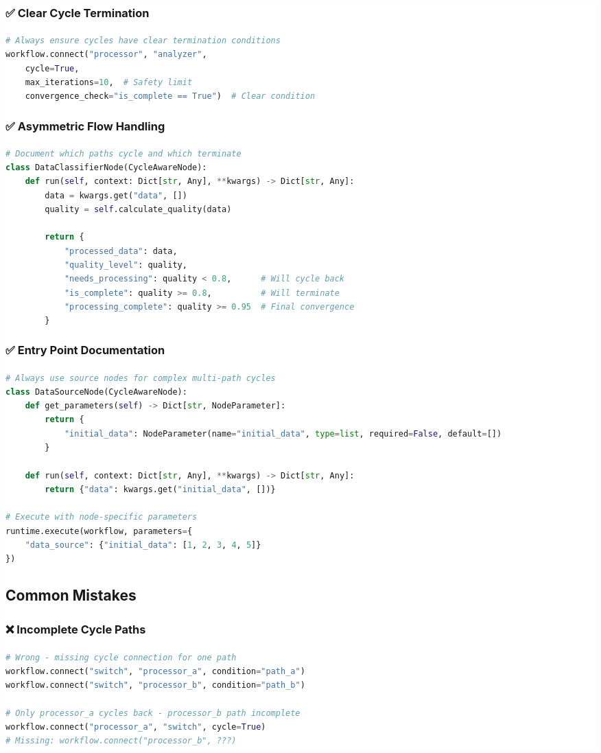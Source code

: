 ### ✅ Clear Cycle Termination
```python
# Always ensure cycles have clear termination conditions
workflow.connect("processor", "analyzer",
    cycle=True,
    max_iterations=10,  # Safety limit
    convergence_check="is_complete == True")  # Clear condition
```

### ✅ Asymmetric Flow Handling
```python
# Document which paths cycle and which terminate
class DataClassifierNode(CycleAwareNode):
    def run(self, context: Dict[str, Any], **kwargs) -> Dict[str, Any]:
        data = kwargs.get("data", [])
        quality = self.calculate_quality(data)

        return {
            "processed_data": data,
            "quality_level": quality,
            "needs_processing": quality < 0.8,      # Will cycle back
            "is_complete": quality >= 0.8,          # Will terminate
            "processing_complete": quality >= 0.95  # Final convergence
        }
```

### ✅ Entry Point Documentation
```python
# Always use source nodes for complex multi-path cycles
class DataSourceNode(CycleAwareNode):
    def get_parameters(self) -> Dict[str, NodeParameter]:
        return {
            "initial_data": NodeParameter(name="initial_data", type=list, required=False, default=[])
        }

    def run(self, context: Dict[str, Any], **kwargs) -> Dict[str, Any]:
        return {"data": kwargs.get("initial_data", [])}

# Execute with node-specific parameters
runtime.execute(workflow, parameters={
    "data_source": {"initial_data": [1, 2, 3, 4, 5]}
})
```

## Common Mistakes

### ❌ Incomplete Cycle Paths
```python
# Wrong - missing cycle connection for one path
workflow.connect("switch", "processor_a", condition="path_a")
workflow.connect("switch", "processor_b", condition="path_b")

# Only processor_a cycles back - processor_b path incomplete
workflow.connect("processor_a", "switch", cycle=True)
# Missing: workflow.connect("processor_b", ???)
```
